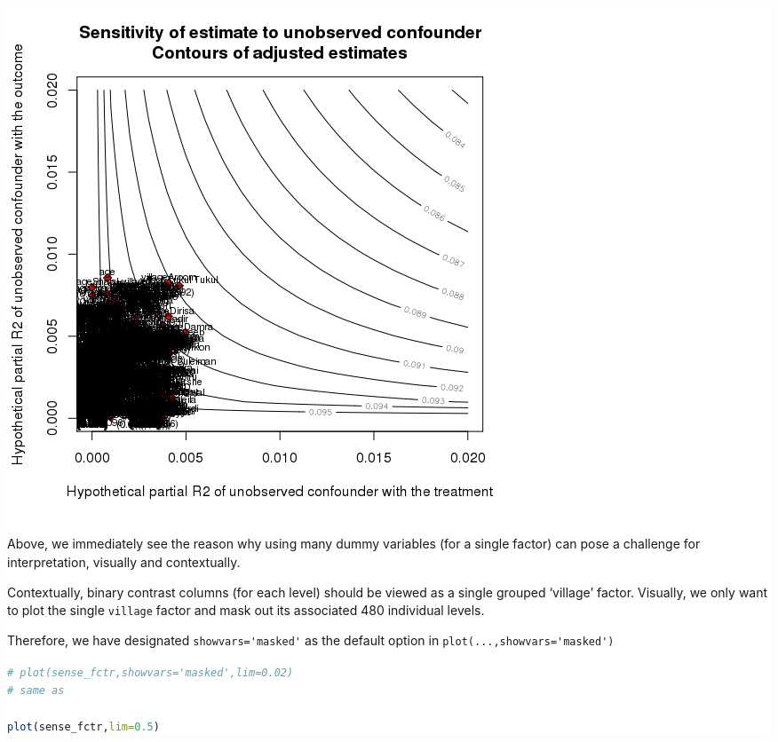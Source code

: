 ![](vignette_files/figure-html/unnamed-chunk-15-1.png)

Above, we immediately see the reason why using many dummy variables (for a single factor) can pose a challenge for interpretation, visually and contextually.

Contextually, binary contrast columns (for each level) should be viewed as a single grouped ‘village’ factor. Visually, we only want to plot the single `village` factor and mask out its associated 480 individual levels.

Therefore, we have designated `showvars='masked'` as the default option in `plot(...,showvars='masked')`


```r
# plot(sense_fctr,showvars='masked',lim=0.02)
# same as

plot(sense_fctr,lim=0.5)
```
